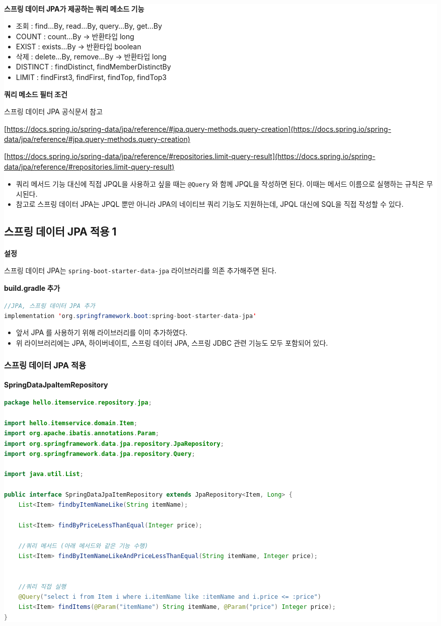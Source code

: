 **스프링 데이터 JPA가 제공하는 쿼리 메소드 기능**

- 조회 : find…By, read…By, query…By, get…By
- COUNT : count…By → 반환타입 long
- EXIST : exists…By → 반환타입 boolean
- 삭제 : delete…By, remove…By → 반환타입 long
- DISTINCT : findDistinct, findMemberDistinctBy
- LIMIT : findFirst3, findFirst, findTop, findTop3

**쿼리 메소드 필터 조건**

스프링 데이터 JPA 공식문서 참고

[https://docs.spring.io/spring-data/jpa/reference/#jpa.query-methods.query-creation](https://docs.spring.io/spring-data/jpa/reference/#jpa.query-methods.query-creation)

[https://docs.spring.io/spring-data/jpa/reference/#repositories.limit-query-result](https://docs.spring.io/spring-data/jpa/reference/#repositories.limit-query-result)

- 쿼리 메서드 기능 대신에 직접 JPQL을 사용하고 싶을 때는 `@Query` 와 함께 JPQL을 작성하면 된다. 이때는 메서드 이름으로 실행하는 규칙은 무시된다.
- 참고로 스프링 데이터 JPA는 JPQL 뿐만 아니라 JPA의 네이티브 쿼리 기능도 지원하는데, JPQL 대신에 SQL을 직접 작성할 수 있다.

## 스프링 데이터 JPA 적용 1

**설정**

스프링 데이터 JPA는 `spring-boot-starter-data-jpa` 라이브러리를 의존 추가해주면 된다.

**build.gradle 추가**

```java
//JPA, 스프링 데이터 JPA 추가
implementation 'org.springframework.boot:spring-boot-starter-data-jpa'
```

- 앞서 JPA 를 사용하기 위해 라이브러리를 이미 추가하였다.
- 위 라이브러리에는 JPA, 하이버네이트, 스프링 데이터 JPA, 스프링 JDBC 관련 기능도 모두 포함되어 있다.

### 스프링 데이터 JPA 적용

**SpringDataJpaItemRepository**

```java
package hello.itemservice.repository.jpa;

import hello.itemservice.domain.Item;
import org.apache.ibatis.annotations.Param;
import org.springframework.data.jpa.repository.JpaRepository;
import org.springframework.data.jpa.repository.Query;

import java.util.List;

public interface SpringDataJpaItemRepository extends JpaRepository<Item, Long> {
    List<Item> findbyItemNameLike(String itemName);

    List<Item> findByPriceLessThanEqual(Integer price);
    
    //쿼리 메서드 (아래 메서드와 같은 기능 수행)
    List<Item> findByItemNameLikeAndPriceLessThanEqual(String itemName, Integer price);

    
    //쿼리 직접 실행
    @Query("select i from Item i where i.itemName like :itemName and i.price <= :price")
    List<Item> findItems(@Param("itemName") String itemName, @Param("price") Integer price);
}

```
